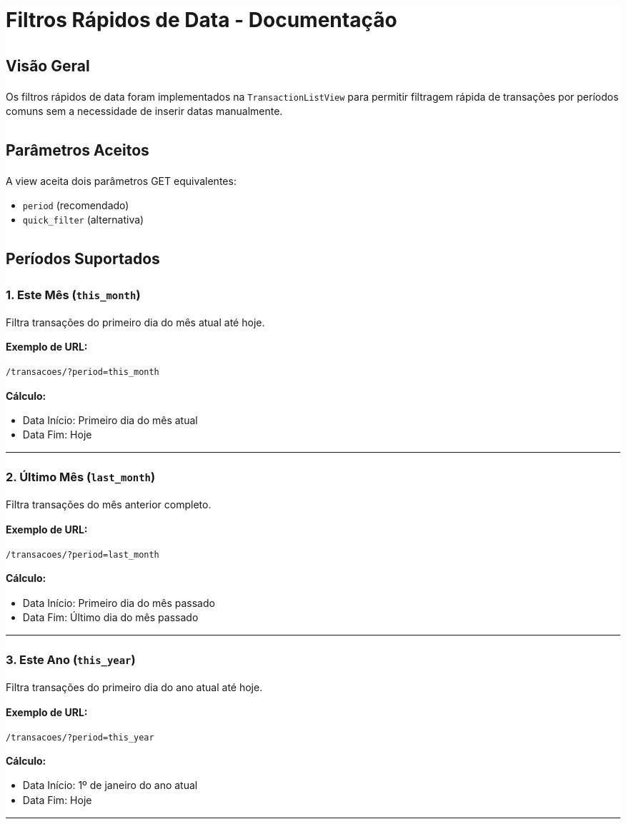 # Filtros Rápidos de Data - Documentação

## Visão Geral

Os filtros rápidos de data foram implementados na `TransactionListView` para permitir filtragem rápida de transações por períodos comuns sem a necessidade de inserir datas manualmente.

## Parâmetros Aceitos

A view aceita dois parâmetros GET equivalentes:
- `period` (recomendado)
- `quick_filter` (alternativa)

## Períodos Suportados

### 1. Este Mês (`this_month`)
Filtra transações do primeiro dia do mês atual até hoje.

**Exemplo de URL:**
```
/transacoes/?period=this_month
```

**Cálculo:**
- Data Início: Primeiro dia do mês atual
- Data Fim: Hoje

---

### 2. Último Mês (`last_month`)
Filtra transações do mês anterior completo.

**Exemplo de URL:**
```
/transacoes/?period=last_month
```

**Cálculo:**
- Data Início: Primeiro dia do mês passado
- Data Fim: Último dia do mês passado

---

### 3. Este Ano (`this_year`)
Filtra transações do primeiro dia do ano atual até hoje.

**Exemplo de URL:**
```
/transacoes/?period=this_year
```

**Cálculo:**
- Data Início: 1º de janeiro do ano atual
- Data Fim: Hoje

---
